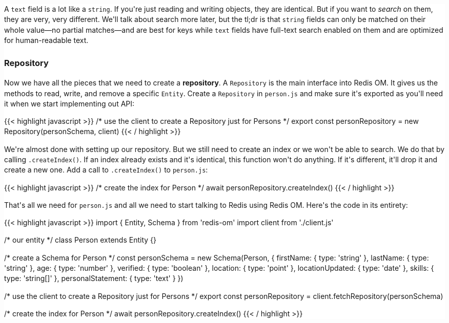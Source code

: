 A `text` field is a lot like a `string`. If you're just reading and writing objects, they are identical. But if you want to *search* on them, they are very, very different. We'll talk about search more later, but the tl;dr is that `string` fields can only be matched on their whole value—no partial matches—and are best for keys while `text` fields have full-text search enabled on them and are optimized for human-readable text.

### Repository

Now we have all the pieces that we need to create a **repository**. A `Repository` is the main interface into Redis OM. It gives us the methods to read, write, and remove a specific `Entity`. Create a `Repository` in `person.js` and make sure it's exported as you'll need it when we start implementing out API:

{{< highlight javascript >}}
/* use the client to create a Repository just for Persons */
export const personRepository = new Repository(personSchema, client)
{{< / highlight >}}

We're almost done with setting up our repository. But we still need to create an index or we won't be able to search. We do that by calling `.createIndex()`. If an index already exists and it's identical, this function won't do anything. If it's different, it'll drop it and create a new one. Add a call to `.createIndex()` to `person.js`:

{{< highlight javascript >}}
/* create the index for Person */
await personRepository.createIndex()
{{< / highlight >}}

That's all we need for `person.js` and all we need to start talking to Redis using Redis OM. Here's the code in its entirety:

{{< highlight javascript >}}
import { Entity, Schema } from 'redis-om'
import client from './client.js'

/* our entity */
class Person extends Entity {}

/* create a Schema for Person */
const personSchema = new Schema(Person, {
  firstName: { type: 'string' },
  lastName: { type: 'string' },
  age: { type: 'number' },
  verified: { type: 'boolean' },
  location: { type: 'point' },
  locationUpdated: { type: 'date' },
  skills: { type: 'string[]' },
  personalStatement: { type: 'text' }
})

/* use the client to create a Repository just for Persons */
export const personRepository = client.fetchRepository(personSchema)

/* create the index for Person */
await personRepository.createIndex()
{{< / highlight >}}
